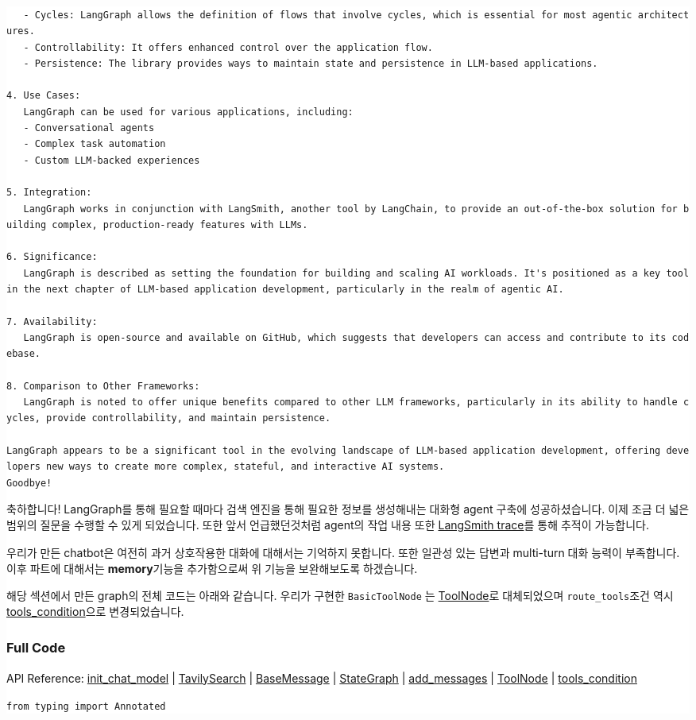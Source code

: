 ```
   - Cycles: LangGraph allows the definition of flows that involve cycles, which is essential for most agentic architectures.
   - Controllability: It offers enhanced control over the application flow.
   - Persistence: The library provides ways to maintain state and persistence in LLM-based applications.

4. Use Cases:
   LangGraph can be used for various applications, including:
   - Conversational agents
   - Complex task automation
   - Custom LLM-backed experiences

5. Integration:
   LangGraph works in conjunction with LangSmith, another tool by LangChain, to provide an out-of-the-box solution for building complex, production-ready features with LLMs.

6. Significance:
   LangGraph is described as setting the foundation for building and scaling AI workloads. It's positioned as a key tool in the next chapter of LLM-based application development, particularly in the realm of agentic AI.

7. Availability:
   LangGraph is open-source and available on GitHub, which suggests that developers can access and contribute to its codebase.

8. Comparison to Other Frameworks:
   LangGraph is noted to offer unique benefits compared to other LLM frameworks, particularly in its ability to handle cycles, provide controllability, and maintain persistence.

LangGraph appears to be a significant tool in the evolving landscape of LLM-based application development, offering developers new ways to create more complex, stateful, and interactive AI systems.
Goodbye!
```

축하합니다! 
LangGraph를 통해 필요할 때마다 검색 엔진을 통해 필요한 정보를 생성해내는 
대화형 agent 구축에 성공하셨습니다.
이제 조금 더 넓은 범위의 질문을 수행할 수 있게 되었습니다.
또한 앞서 언급했던것처럼 agent의 작업 내용 또한 [LangSmith trace](https://smith.langchain.com/public/4fbd7636-25af-4638-9587-5a02fdbb0172/r)를 통해 추적이 가능합니다.

우리가 만든 chatbot은 여전히 과거 상호작용한 대화에 대해서는 기억하지 못합니다.
또한 일관성 있는 답변과 multi-turn 대화 능력이 부족합니다.
이후 파트에 대해서는 **memory**기능을 추가함으로써 위 기능을 보완해보도록 하겠습니다.

해당 섹션에서 만든 graph의 전체 코드는 아래와 같습니다.
우리가 구현한 `BasicToolNode` 는 [ToolNode](https://langchain-ai.github.io/langgraph/reference/prebuilt/#toolnode)로 대체되었으며
`route_tools`조건 역시 [tools_condition](https://langchain-ai.github.io/langgraph/reference/prebuilt/#tools_condition)으로 변경되었습니다.

### Full Code
API Reference: [init_chat_model](https://python.langchain.com/api_reference/langchain/chat_models/langchain.chat_models.base.init_chat_model.html) | [TavilySearch](https://python.langchain.com/api_reference/tavily/tavily_search/langchain_tavily.tavily_search.TavilySearch.html) | [BaseMessage](https://python.langchain.com/api_reference/core/messages/langchain_core.messages.base.BaseMessage.html) | [StateGraph](https://langchain-ai.github.io/langgraph/reference/graphs/#langgraph.graph.state.StateGraph) | [add_messages](https://langchain-ai.github.io/langgraph/reference/graphs/#langgraph.graph.message.add_messages) | [ToolNode](https://langchain-ai.github.io/langgraph/reference/prebuilt/#langgraph.prebuilt.tool_node.ToolNode) | [tools_condition](https://langchain-ai.github.io/langgraph/reference/prebuilt/#langgraph.prebuilt.tool_node.tools_condition)
```
from typing import Annotated

```